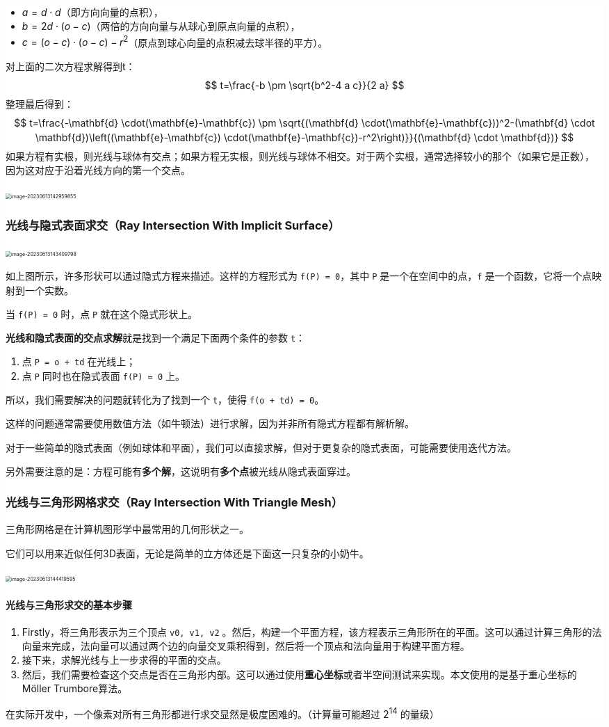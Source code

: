 - $a = d \cdot d$（即方向向量的点积），
- $b = 2d \cdot (o-c)$（两倍的方向向量与从球心到原点向量的点积），
- $c = (o-c) \cdot (o-c) - r^2$（原点到球心向量的点积减去球半径的平方）。

对上面的二次方程求解得到t：
$$
t=\frac{-b \pm \sqrt{b^2-4 a c}}{2 a}
$$
整理最后得到：
$$
t=\frac{-\mathbf{d} \cdot(\mathbf{e}-\mathbf{c}) \pm \sqrt{(\mathbf{d} \cdot(\mathbf{e}-\mathbf{c}))^2-(\mathbf{d} \cdot \mathbf{d})\left((\mathbf{e}-\mathbf{c}) \cdot(\mathbf{e}-\mathbf{c})-r^2\right)}}{(\mathbf{d} \cdot \mathbf{d})}
$$
如果方程有实根，则光线与球体有交点；如果方程无实根，则光线与球体不相交。对于两个实根，通常选择较小的那个（如果它是正数），因为这对应于沿着光线方向的第一个交点。

<img src="https://regz-1258735137.cos.ap-guangzhou.myqcloud.com/remo_t/yGZdzu3xNPkU92E.png" alt="image-20230613142959855" style="zoom:50%;" />

### 光线与隐式表面求交（Ray Intersection With Implicit Surface）

<img src="https://regz-1258735137.cos.ap-guangzhou.myqcloud.com/remo_t/SWFCdMGXwPipKZ3.png" alt="image-20230613143409798" style="zoom:50%;" />

如上图所示，许多形状可以通过隐式方程来描述。这样的方程形式为 `f(P) = 0`，其中 `P` 是一个在空间中的点，`f` 是一个函数，它将一个点映射到一个实数。

当 `f(P) = 0` 时，点 `P` 就在这个隐式形状上。

**光线和隐式表面的交点求解**就是找到一个满足下面两个条件的参数 `t`：

1. 点 `P = o + td` 在光线上；
2. 点 `P` 同时也在隐式表面 `f(P) = 0` 上。

所以，我们需要解决的问题就转化为了找到一个 `t`，使得 `f(o + td) = 0`。

这样的问题通常需要使用数值方法（如牛顿法）进行求解，因为并非所有隐式方程都有解析解。

对于一些简单的隐式表面（例如球体和平面），我们可以直接求解，但对于更复杂的隐式表面，可能需要使用迭代方法。

另外需要注意的是：方程可能有**多个解**，这说明有**多个点**被光线从隐式表面穿过。

### 光线与三角形网格求交（Ray Intersection With Triangle Mesh）

三角形网格是在计算机图形学中最常用的几何形状之一。

它们可以用来近似任何3D表面，无论是简单的立方体还是下面这一只复杂的小奶牛。

<img src="https://regz-1258735137.cos.ap-guangzhou.myqcloud.com/remo_t/UnyI2zLcwbixSDv.png" alt="image-20230613144419595" style="zoom:50%;" />

#### 光线与三角形求交的基本步骤

1. Firstly，将三角形表示为三个顶点 `v0, v1, v2` 。然后，构建一个平面方程，该方程表示三角形所在的平面。这可以通过计算三角形的法向量来完成，法向量可以通过两个边的向量交叉乘积得到，然后将一个顶点和法向量用于构建平面方程。
2. 接下来，求解光线与上一步求得的平面的交点。
3. 然后，我们需要检查这个交点是否在三角形内部。这可以通过使用**重心坐标**或者半空间测试来实现。本文使用的是基于重心坐标的Möller Trumbore算法。

在实际开发中，一个像素对所有三角形都进行求交显然是极度困难的。（计算量可能超过 $2^{14}$ 的量级）
